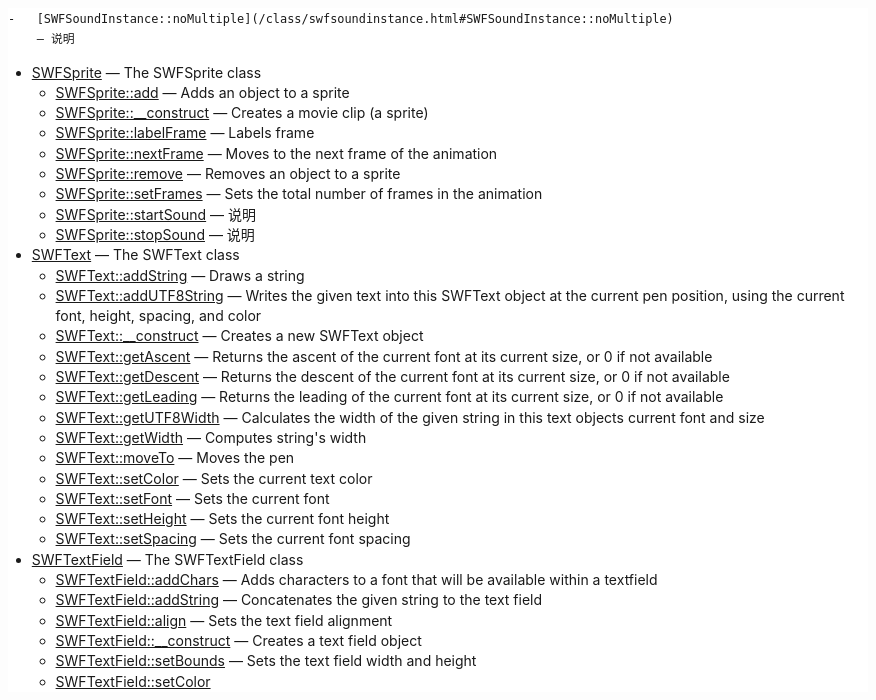     -   [SWFSoundInstance::noMultiple](/class/swfsoundinstance.html#SWFSoundInstance::noMultiple)
        — 说明
-   [SWFSprite](/class/swfsprite.html) — The SWFSprite class
    -   [SWFSprite::add](/class/swfsprite.html#SWFSprite::add) — Adds an
        object to a sprite
    -   [SWFSprite::\_\_construct](/class/swfsprite.html#SWFSprite::__construct)
        — Creates a movie clip (a sprite)
    -   [SWFSprite::labelFrame](/class/swfsprite.html#SWFSprite::labelFrame)
        — Labels frame
    -   [SWFSprite::nextFrame](/class/swfsprite.html#SWFSprite::nextFrame)
        — Moves to the next frame of the animation
    -   [SWFSprite::remove](/class/swfsprite.html#SWFSprite::remove) —
        Removes an object to a sprite
    -   [SWFSprite::setFrames](/class/swfsprite.html#SWFSprite::setFrames)
        — Sets the total number of frames in the animation
    -   [SWFSprite::startSound](/class/swfsprite.html#SWFSprite::startSound)
        — 说明
    -   [SWFSprite::stopSound](/class/swfsprite.html#SWFSprite::stopSound)
        — 说明
-   [SWFText](/class/swftext.html) — The SWFText class
    -   [SWFText::addString](/class/swftext.html#SWFText::addString) —
        Draws a string
    -   [SWFText::addUTF8String](/class/swftext.html#SWFText::addUTF8String)
        — Writes the given text into this SWFText object at the current
        pen position, using the current font, height, spacing, and color
    -   [SWFText::\_\_construct](/class/swftext.html#SWFText::__construct)
        — Creates a new SWFText object
    -   [SWFText::getAscent](/class/swftext.html#SWFText::getAscent) —
        Returns the ascent of the current font at its current size, or 0
        if not available
    -   [SWFText::getDescent](/class/swftext.html#SWFText::getDescent) —
        Returns the descent of the current font at its current size, or
        0 if not available
    -   [SWFText::getLeading](/class/swftext.html#SWFText::getLeading) —
        Returns the leading of the current font at its current size, or
        0 if not available
    -   [SWFText::getUTF8Width](/class/swftext.html#SWFText::getUTF8Width)
        — Calculates the width of the given string in this text objects
        current font and size
    -   [SWFText::getWidth](/class/swftext.html#SWFText::getWidth) —
        Computes string's width
    -   [SWFText::moveTo](/class/swftext.html#SWFText::moveTo) — Moves
        the pen
    -   [SWFText::setColor](/class/swftext.html#SWFText::setColor) —
        Sets the current text color
    -   [SWFText::setFont](/class/swftext.html#SWFText::setFont) — Sets
        the current font
    -   [SWFText::setHeight](/class/swftext.html#SWFText::setHeight) —
        Sets the current font height
    -   [SWFText::setSpacing](/class/swftext.html#SWFText::setSpacing) —
        Sets the current font spacing
-   [SWFTextField](/class/swftextfield.html) — The SWFTextField class
    -   [SWFTextField::addChars](/class/swftextfield.html#SWFTextField::addChars)
        — Adds characters to a font that will be available within a
        textfield
    -   [SWFTextField::addString](/class/swftextfield.html#SWFTextField::addString)
        — Concatenates the given string to the text field
    -   [SWFTextField::align](/class/swftextfield.html#SWFTextField::align)
        — Sets the text field alignment
    -   [SWFTextField::\_\_construct](/class/swftextfield.html#SWFTextField::__construct)
        — Creates a text field object
    -   [SWFTextField::setBounds](/class/swftextfield.html#SWFTextField::setBounds)
        — Sets the text field width and height
    -   [SWFTextField::setColor](/class/swftextfield.html#SWFTextField::setColor)